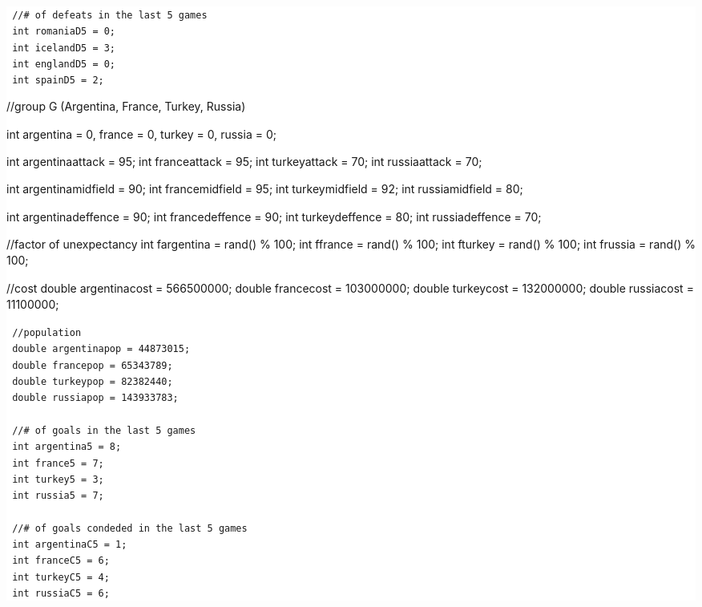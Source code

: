      //# of defeats in the last 5 games
     int romaniaD5 = 0;
     int icelandD5 = 3;
     int englandD5 = 0;
     int spainD5 = 2;


 //group G (Argentina, France, Turkey, Russia) 

 int argentina = 0, france = 0, turkey = 0, russia = 0;

 int argentinaattack = 95;
 int franceattack = 95;
 int turkeyattack = 70;
 int russiaattack = 70;

 int argentinamidfield = 90;
 int francemidfield = 95;
 int turkeymidfield = 92;
 int russiamidfield = 80;

 int argentinadeffence = 90;
 int francedeffence = 90;
 int turkeydeffence = 80;
 int russiadeffence = 70;

 //factor of unexpectancy
    int fargentina = rand() % 100;
    int ffrance = rand() % 100;
    int fturkey = rand() % 100;
    int frussia = rand() % 100;

 //cost
     double argentinacost = 566500000;
     double francecost = 103000000;
     double turkeycost = 132000000;
     double russiacost = 11100000;

     //population
     double argentinapop = 44873015;
     double francepop = 65343789;
     double turkeypop = 82382440;
     double russiapop = 143933783;

     //# of goals in the last 5 games
     int argentina5 = 8;
     int france5 = 7;
     int turkey5 = 3;
     int russia5 = 7;

     //# of goals condeded in the last 5 games
     int argentinaC5 = 1;
     int franceC5 = 6;
     int turkeyC5 = 4;
     int russiaC5 = 6;
